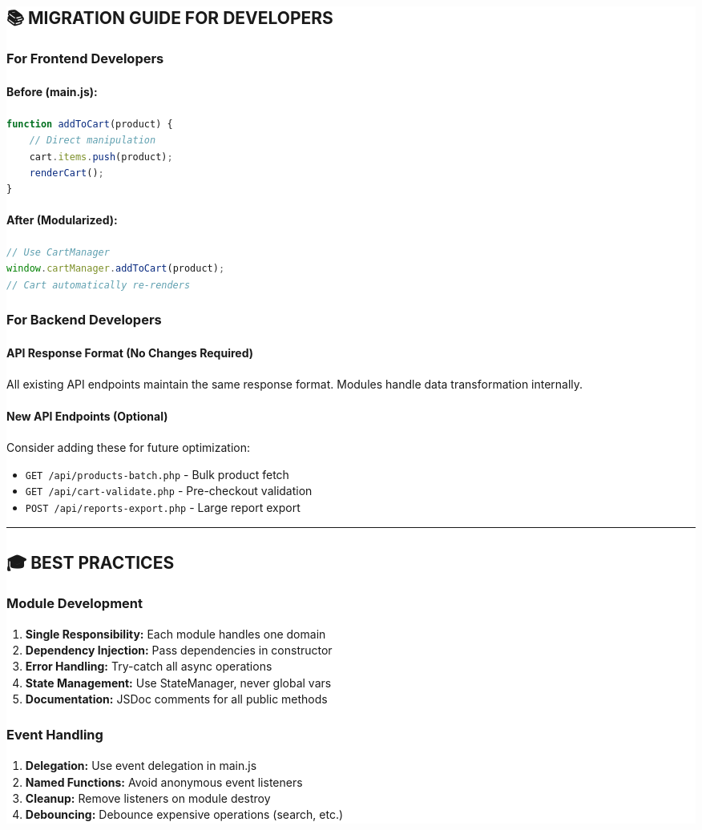 
## 📚 MIGRATION GUIDE FOR DEVELOPERS

### For Frontend Developers

#### Before (main.js):
```javascript
function addToCart(product) {
    // Direct manipulation
    cart.items.push(product);
    renderCart();
}
```

#### After (Modularized):
```javascript
// Use CartManager
window.cartManager.addToCart(product);
// Cart automatically re-renders
```

### For Backend Developers

#### API Response Format (No Changes Required)
All existing API endpoints maintain the same response format. Modules handle data transformation internally.

#### New API Endpoints (Optional)
Consider adding these for future optimization:
- `GET /api/products-batch.php` - Bulk product fetch
- `GET /api/cart-validate.php` - Pre-checkout validation
- `POST /api/reports-export.php` - Large report export

---

## 🎓 BEST PRACTICES

### Module Development
1. **Single Responsibility:** Each module handles one domain
2. **Dependency Injection:** Pass dependencies in constructor
3. **Error Handling:** Try-catch all async operations
4. **State Management:** Use StateManager, never global vars
5. **Documentation:** JSDoc comments for all public methods

### Event Handling
1. **Delegation:** Use event delegation in main.js
2. **Named Functions:** Avoid anonymous event listeners
3. **Cleanup:** Remove listeners on module destroy
4. **Debouncing:** Debounce expensive operations (search, etc.)
